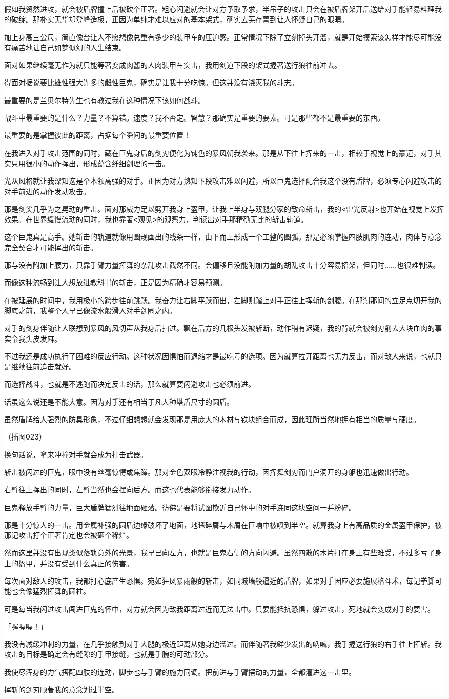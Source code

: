 假如我贸然进攻，就会被盾牌撞上后被砍个正著。粗心闪避就会让对方予取予求，半吊子的攻击只会在被盾牌架开后送给对手能轻易料理我的破绽。那朴实无华却登峰造极，正因为单纯才难以应对的基本架式，确实去芜存菁到让人怀疑自己的眼睛。

加上身高三公尺，简直像台让人不愿想像总重有多少的装甲车的压迫感。正常情况下除了立刻掉头开溜，就是开始摸索该怎样才能尽可能没有痛苦地让自己如梦似幻的人生结束。

面对如果继续毫无作为就只能等著变成肉酱的人肉装甲车突击，我用剑道下段的架式握著送行狼往前冲去。

得面对据说要比雄性强大许多的雌性巨鬼，确实是让我十分吃惊。但这并没有浇灭我的斗志。

最重要的是兰贝尔特先生也有教过我在这种情况下该如何战斗。

战斗中最重要的是什么？力量？不算错。速度？我不否定。智慧？那确实是重要的要素。可是那些都不是最重要的东西。

最重要的是掌握彼此的距离，占据每个瞬间的最重要位置！

在我进入对手攻击范围的同时，藏在巨鬼身后的剑刃便化为钝色的暴风朝我袭来。那是从下往上挥来的一击，相较于视觉上的豪迈，对手其实只用很小的动作挥出，形成蕴含纤细剑理的一击。

光从风格就让我深知这是个本领高强的对手。正因为对方熟知下段攻击难以闪避，所以巨鬼选择配合我这个没有盾牌，必须专心闪避攻击的对手前进的动作发动攻击。

那是剑尖几乎为之晃动的重击。面对那威力足以劈开我身上盔甲，让我上半身与双腿分家的致命斩击，我的<雷光反射>也开始在视觉上发挥效果。在世界缓慢流动的同时，我也靠著<观见>的观察力，判读出对手那精确无比的斩击轨道。

这个巨鬼真是高手。她斩击的轨道就像用圆规画出的线条一样，由下而上形成一个工整的圆弧。那是必须掌握四肢肌肉的连动，肉体与意念完全契合才可能挥出的斩击。

那与没有附加上腰力，只靠手臂力量挥舞的杂乱攻击截然不同。会偏移且没能附加力量的胡乱攻击十分容易招架，但同时……也很难判读。

而像这种流畅到让人想放进教科书的斩击，正是因为精确才容易预测。

在被延展的时间中，我用极小的跨步往前跳跃。我奋力让右脚平跃而出，左脚则踏上对手正往上挥斩的剑腹。在那剎那间的立足点切开我的脚底之前，我整个人早已像流水般滑入对手剑圈之内。

对手的剑身伴随让人联想到暴风的风切声从我身后扫过。飘在后方的几根头发被斩断，动作稍有迟疑，我的背就会被剑刃削去大块血肉的事实令我头皮发麻。

不过我还是成功执行了困难的反应行动。这种状况因惧怕而退缩才是最吃亏的选项。因为就算拉开距离也无力反击，而对敌人来说，也就只是继续往前追击就好。

而选择战斗，也就是不逃跑而决定反击的话，那么就算要闪避攻击也必须前进。

话虽这么说还是不能大意。因为对手还有相当于凡人种塔盾尺寸的圆盾。

虽然盾牌给人强烈的防具形象，不过仔细想想就会发现那是用庞大的木材与铁块组合而成，因此理所当然地拥有相当的质量与硬度。

（插图023）

换句话说，拿来冲撞对手就会成为打击武器。

斩击被闪过的巨鬼，眼中没有丝毫惊愕或焦躁。那对金色双眼冷静注视我的行动，因挥舞剑刃而门户洞开的身躯也迅速做出行动。

右臂往上挥出的同时，左臂当然也会摆向后方。而这也代表能够衔接发力动作。

巨鬼释放手臂的力量，巨大盾牌猛烈往地面砸落。彷佛是要将试图欺近自己怀中的对手连同这块空间一并粉碎。

那是十分惊人的一击。用金属补强的圆盾边缘破坏了地面，地毯碎屑与木屑在巨响中被喷到半空。就算我身上有高品质的金属盔甲保护，被那记攻击打个正著肯定也会被砸个稀烂。

然而这里并没有出现类似落轨意外的光景，我早已向左方，也就是巨鬼右侧的方向闪避。虽然四散的木片打在身上有些难受，不过多亏了身上的盔甲，并没有受到什么真正的伤害。

每次面对敌人的攻击，我都打心底产生恐惧。宛如狂风暴雨般的斩击，如同城墙般逼近的盾牌，如果对手因应必要施展格斗术，每记拳脚可能也会像猛烈挥舞的圆柱。

可是每当我闪过攻击闯进巨鬼的怀中，对方就会因为敌我距离过近而无法击中。只要能抵抗恐惧，躲过攻击，死地就会变成对手的要害。

「喔喔喔！」

我没有减缓冲刺的力量，在几乎接触到对手大腿的极近距离从她身边溜过。而伴随著我鲜少发出的吶喊，我手握送行狼的右手往上挥斩。我攻击的目标是确定会有缝隙的手甲接缝，也就是手腕的可动部分。

我使尽浑身的力气搭配四肢的连动，脚步也与手臂的施力同调。把前进与手臂摆动的力量，全都灌进这一击里。

挥斩的剑刃顺著我的意念划过半空。
